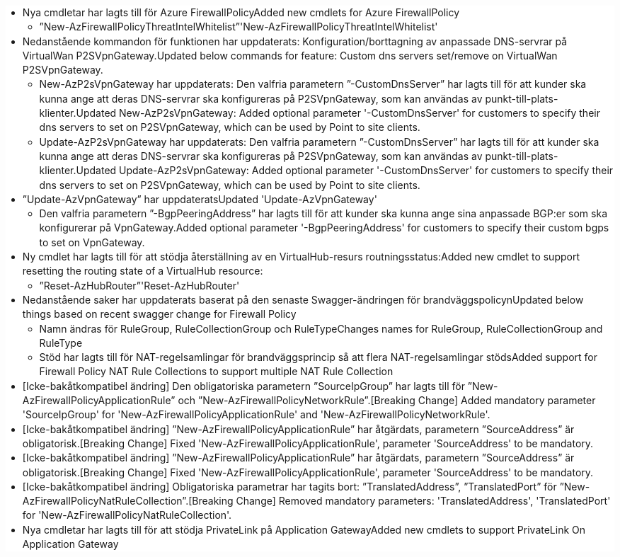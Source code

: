 * <span data-ttu-id="a3f02-150">Nya cmdletar har lagts till för Azure FirewallPolicy</span><span class="sxs-lookup"><span data-stu-id="a3f02-150">Added new cmdlets for Azure FirewallPolicy</span></span>
    - <span data-ttu-id="a3f02-151">”New-AzFirewallPolicyThreatIntelWhitelist”</span><span class="sxs-lookup"><span data-stu-id="a3f02-151">'New-AzFirewallPolicyThreatIntelWhitelist'</span></span>
* <span data-ttu-id="a3f02-152">Nedanstående kommandon för funktionen har uppdaterats: Konfiguration/borttagning av anpassade DNS-servrar på VirtualWan P2SVpnGateway.</span><span class="sxs-lookup"><span data-stu-id="a3f02-152">Updated below commands for feature: Custom dns servers set/remove on VirtualWan P2SVpnGateway.</span></span>
    - <span data-ttu-id="a3f02-153">New-AzP2sVpnGateway har uppdaterats: Den valfria parametern ”-CustomDnsServer” har lagts till för att kunder ska kunna ange att deras DNS-servrar ska konfigureras på P2SVpnGateway, som kan användas av punkt-till-plats-klienter.</span><span class="sxs-lookup"><span data-stu-id="a3f02-153">Updated New-AzP2sVpnGateway: Added optional parameter '-CustomDnsServer' for customers to specify their dns servers to set on P2SVpnGateway, which can be used by Point to site clients.</span></span>
    - <span data-ttu-id="a3f02-154">Update-AzP2sVpnGateway har uppdaterats: Den valfria parametern ”-CustomDnsServer” har lagts till för att kunder ska kunna ange att deras DNS-servrar ska konfigureras på P2SVpnGateway, som kan användas av punkt-till-plats-klienter.</span><span class="sxs-lookup"><span data-stu-id="a3f02-154">Updated Update-AzP2sVpnGateway: Added optional parameter '-CustomDnsServer' for customers to specify their dns servers to set on P2SVpnGateway, which can be used by Point to site clients.</span></span>
* <span data-ttu-id="a3f02-155">”Update-AzVpnGateway” har uppdaterats</span><span class="sxs-lookup"><span data-stu-id="a3f02-155">Updated 'Update-AzVpnGateway'</span></span>
    - <span data-ttu-id="a3f02-156">Den valfria parametern ”-BgpPeeringAddress” har lagts till för att kunder ska kunna ange sina anpassade BGP:er som ska konfigurerar på VpnGateway.</span><span class="sxs-lookup"><span data-stu-id="a3f02-156">Added optional parameter '-BgpPeeringAddress' for customers to specify their custom bgps to set on VpnGateway.</span></span>
* <span data-ttu-id="a3f02-157">Ny cmdlet har lagts till för att stödja återställning av en VirtualHub-resurs routningsstatus:</span><span class="sxs-lookup"><span data-stu-id="a3f02-157">Added new cmdlet to support resetting the routing state of a VirtualHub resource:</span></span>
    - <span data-ttu-id="a3f02-158">”Reset-AzHubRouter”</span><span class="sxs-lookup"><span data-stu-id="a3f02-158">'Reset-AzHubRouter'</span></span>
* <span data-ttu-id="a3f02-159">Nedanstående saker har uppdaterats baserat på den senaste Swagger-ändringen för brandväggspolicyn</span><span class="sxs-lookup"><span data-stu-id="a3f02-159">Updated below things based on recent swagger change for Firewall Policy</span></span>
    - <span data-ttu-id="a3f02-160">Namn ändras för RuleGroup, RuleCollectionGroup och RuleType</span><span class="sxs-lookup"><span data-stu-id="a3f02-160">Changes names for RuleGroup, RuleCollectionGroup and RuleType</span></span>
    - <span data-ttu-id="a3f02-161">Stöd har lagts till för NAT-regelsamlingar för brandväggsprincip så att flera NAT-regelsamlingar stöds</span><span class="sxs-lookup"><span data-stu-id="a3f02-161">Added support for Firewall Policy NAT Rule Collections to support multiple NAT Rule Collection</span></span>
* <span data-ttu-id="a3f02-162">[Icke-bakåtkompatibel ändring] Den obligatoriska parametern ”SourceIpGroup” har lagts till för ”New-AzFirewallPolicyApplicationRule” och ”New-AzFirewallPolicyNetworkRule”.</span><span class="sxs-lookup"><span data-stu-id="a3f02-162">[Breaking Change] Added mandatory parameter 'SourceIpGroup' for 'New-AzFirewallPolicyApplicationRule' and 'New-AzFirewallPolicyNetworkRule'.</span></span>
* <span data-ttu-id="a3f02-163">[Icke-bakåtkompatibel ändring] ”New-AzFirewallPolicyApplicationRule” har åtgärdats, parametern ”SourceAddress” är obligatorisk.</span><span class="sxs-lookup"><span data-stu-id="a3f02-163">[Breaking Change] Fixed 'New-AzFirewallPolicyApplicationRule', parameter 'SourceAddress' to be mandatory.</span></span>
* <span data-ttu-id="a3f02-164">[Icke-bakåtkompatibel ändring] ”New-AzFirewallPolicyApplicationRule” har åtgärdats, parametern ”SourceAddress” är obligatorisk.</span><span class="sxs-lookup"><span data-stu-id="a3f02-164">[Breaking Change] Fixed 'New-AzFirewallPolicyApplicationRule', parameter 'SourceAddress' to be mandatory.</span></span>
* <span data-ttu-id="a3f02-165">[Icke-bakåtkompatibel ändring] Obligatoriska parametrar har tagits bort: ”TranslatedAddress”, ”TranslatedPort” för ”New-AzFirewallPolicyNatRuleCollection”.</span><span class="sxs-lookup"><span data-stu-id="a3f02-165">[Breaking Change] Removed mandatory parameters: 'TranslatedAddress', 'TranslatedPort' for 'New-AzFirewallPolicyNatRuleCollection'.</span></span>
* <span data-ttu-id="a3f02-166">Nya cmdletar har lagts till för att stödja PrivateLink på Application Gateway</span><span class="sxs-lookup"><span data-stu-id="a3f02-166">Added new cmdlets to support PrivateLink On Application Gateway</span></span>